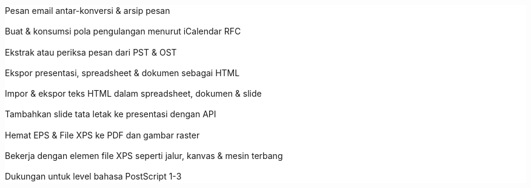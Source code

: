  <p class="col-lg-10">
  Pesan email antar-konversi &amp; arsip pesan
 </p>
</div>
<div class="col-lg-4">
 <em class="fa fa-calendar-check-o ico-blue fa-2x col-lg-2">
 </em>
 <p class="col-lg-10">
  Buat &amp; konsumsi pola pengulangan menurut iCalendar RFC
 </p>
</div>
<div class="col-lg-4">
 <em class="fa fa-external-link ico-blue fa-2x col-lg-2">
 </em>
 <p class="col-lg-10">
  Ekstrak atau periksa pesan dari PST &amp; OST
 </p>
</div>
<div class="col-lg-4">
 <em class="fa fa-html5 ico-blue fa-2x col-lg-2">
 </em>
 <p class="col-lg-10">
  Ekspor presentasi, spreadsheet &amp; dokumen sebagai HTML
 </p>
</div>
<div class="col-lg-4">
 <em class="fa fa-refresh ico-blue fa-2x col-lg-2">
 </em>
 <p class="col-lg-10">
  Impor &amp; ekspor teks HTML dalam spreadsheet, dokumen &amp; slide
 </p>
</div>
<div class="col-lg-4">
 <em class="fa fa-th-large ico-blue fa-2x col-lg-2">
 </em>
 <p class="col-lg-10">
  Tambahkan slide tata letak ke presentasi dengan API
 </p>
</div>
<div class="col-lg-4">
 <em class="fa fa-save ico-blue fa-2x col-lg-2">
 </em>
 <p class="col-lg-10">
  Hemat EPS &amp; File XPS ke PDF dan gambar raster
 </p>
</div>
<div class="col-lg-4">
 <em class="fa fa-cogs ico-blue fa-2x col-lg-2">
 </em>
 <p class="col-lg-10">
  Bekerja dengan elemen file XPS seperti jalur, kanvas &amp; mesin terbang
 </p>
</div>
<div class="col-lg-4">
 <em class="fa fa-copy ico-blue fa-2x col-lg-2">
 </em>
 <p class="col-lg-10">
  Dukungan untuk level bahasa PostScript 1-3
 </p>
</div>
